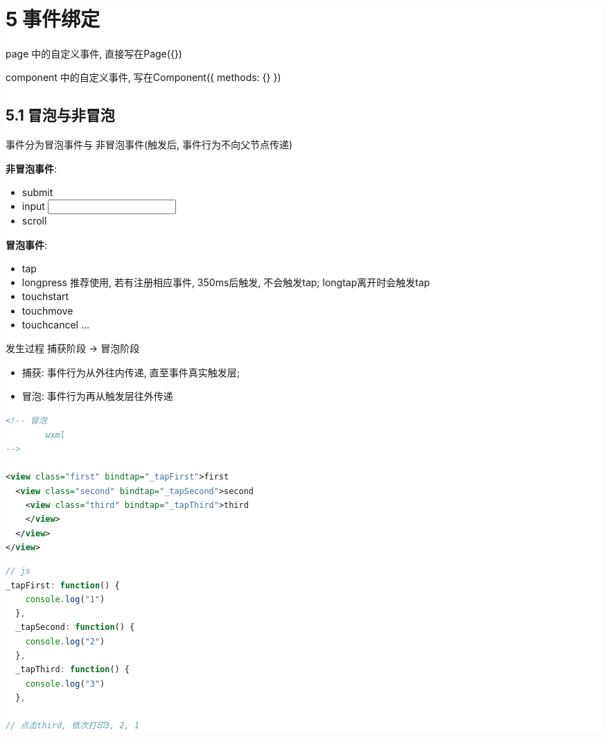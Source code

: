 

# 5 事件绑定

page 中的自定义事件, 直接写在Page({})

component 中的自定义事件, 写在Component({ methods: {} })

## 5.1 冒泡与非冒泡

事件分为冒泡事件与 非冒泡事件(触发后, 事件行为不向父节点传递)

**非冒泡事件**:

- submit    <form>
- input     <input>
- scroll    <scroll-view>

**冒泡事件**:

- tap
- longpress     推荐使用, 若有注册相应事件, 350ms后触发, 不会触发tap;  longtap离开时会触发tap
- touchstart
- touchmove
- touchcancel  ...

发生过程 捕获阶段 -> 冒泡阶段

- 捕获: 事件行为从外往内传递, 直至事件真实触发层;

- 冒泡: 事件行为再从触发层往外传递

```xml
<!-- 冒泡 
		wxml
-->

<view class="first" bindtap="_tapFirst">first
  <view class="second" bindtap="_tapSecond">second
    <view class="third" bindtap="_tapThird">third
    </view>
  </view>
</view>
```

```javascript
// js
_tapFirst: function() {
    console.log("1")
  },
  _tapSecond: function() {
    console.log("2")
  },
  _tapThird: function() {
    console.log("3")
  },
 
// 点击third, 依次打印3, 2, 1
```
